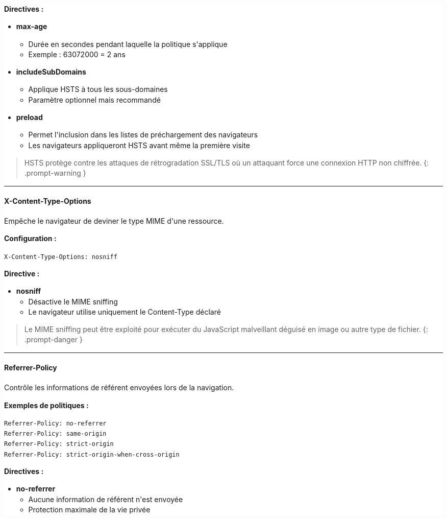 **Directives :**

- **max-age**
  - Durée en secondes pendant laquelle la politique s'applique
  - Exemple : 63072000 = 2 ans

- **includeSubDomains**
  - Applique HSTS à tous les sous-domaines
  - Paramètre optionnel mais recommandé

- **preload**
  - Permet l'inclusion dans les listes de préchargement des navigateurs
  - Les navigateurs appliqueront HSTS avant même la première visite

> HSTS protège contre les attaques de rétrogradation SSL/TLS où un attaquant force une connexion HTTP non chiffrée.
{: .prompt-warning }

---

#### X-Content-Type-Options

Empêche le navigateur de deviner le type MIME d'une ressource.

**Configuration :**
```
X-Content-Type-Options: nosniff
```

**Directive :**

- **nosniff**
  - Désactive le MIME sniffing
  - Le navigateur utilise uniquement le Content-Type déclaré

> Le MIME sniffing peut être exploité pour exécuter du JavaScript malveillant déguisé en image ou autre type de fichier.
{: .prompt-danger }

---

#### Referrer-Policy

Contrôle les informations de référent envoyées lors de la navigation.

**Exemples de politiques :**
```
Referrer-Policy: no-referrer
Referrer-Policy: same-origin
Referrer-Policy: strict-origin
Referrer-Policy: strict-origin-when-cross-origin
```

**Directives :**

- **no-referrer**
  - Aucune information de référent n'est envoyée
  - Protection maximale de la vie privée
